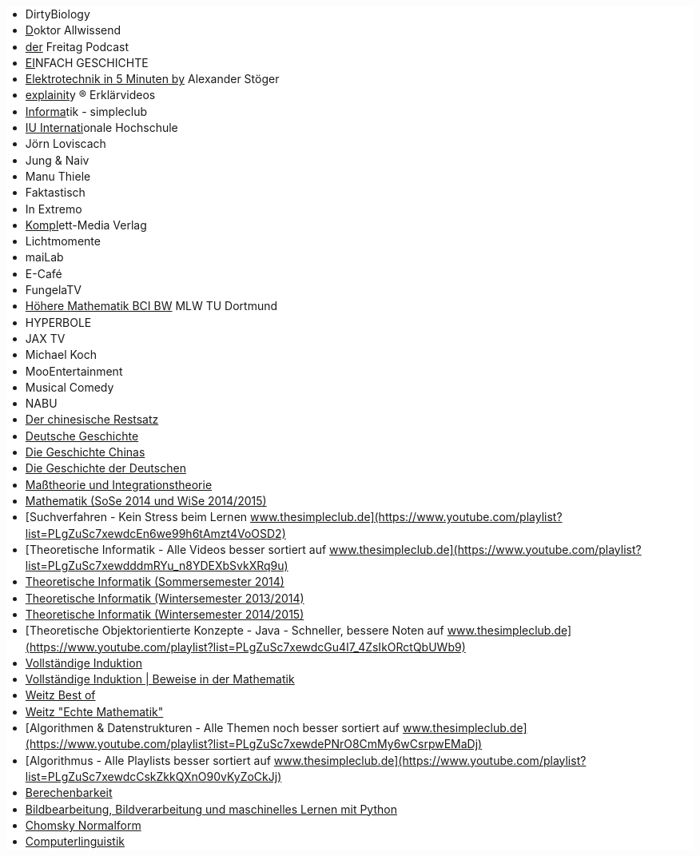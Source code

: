 * DirtyBiology
* [D](https://www.youtube.com/c/doktorallwissend)oktor Allwissend
* [der](https://www.youtube.com/channel/UCu52_Q2d-IzvUpX3i9bIBrw) Freitag Podcast
* [EI](https://www.youtube.com/c/EINFACHGESCHICHTE)NFACH GESCHICHTE
* [Elektrotechnik in 5 Minuten by](https://www.youtube.com/c/Elektrotechnikin5MinutenbyAlexanderSt%C3%B6ger) Alexander Stöger
* [explainit](https://www.youtube.com/c/explainity-erklaert)y ® Erklärvideos
* [Informa](https://www.youtube.com/c/TheSimpleInformatics)tik - simpleclub
* [IU Internati](https://www.youtube.com/user/IUBHFernstudium)onale Hochschule
* Jörn Loviscach
* Jung & Naiv
* Manu Thiele
* Faktastisch
* In Extremo
* [Kompl](https://www.youtube.com/user/derwissensverlag)ett-Media Verlag
* Lichtmomente
* maiLab
* E-Café
* FungelaTV
* [Höhere Mathematik BCI BW](https://www.youtube.com/channel/UCncIM7ELrQJEWErBvEWM5jQ) MLW TU Dortmund
* HYPERBOLE
* JAX TV
* Michael Koch
* MooEntertainment
* Musical Comedy
* NABU
* [Der chinesische Restsatz](https://www.youtube.com/playlist?list=PL6_AeYXBHF0MUE5TWDQWLsBtXE0IEFrQY)
* [Deutsche Geschichte](https://www.youtube.com/playlist?list=PLAo_j4319gfzwqOuGpcBDx9i7XBlhEtBh)
* [Die Geschichte Chinas](https://www.youtube.com/playlist?list=PLF1JNW5lg8JKlmEalrj6iWz-gmSx0SHBQ)
* [Die Geschichte der Deutschen](https://www.youtube.com/playlist?list=PL036084635A09DB06)
* [Maßtheorie und Integrationstheorie](https://www.youtube.com/playlist?list=PLBh2i93oe2qskb2hCIR2HfO4ZFF1LXO1d)
* [Mathematik (SoSe 2014 und WiSe 2014/2015)](https://www.youtube.com/playlist?list=PLb0zKSynM2PCWMvT0ZU6C3vThaHTER_JT)
* [Suchverfahren - Kein Stress beim Lernen www.thesimpleclub.de](https://www.youtube.com/playlist?list=PLgZuSc7xewdcEn6we99h6tAmzt4VoOSD2)
* [Theoretische Informatik - Alle Videos besser sortiert auf www.thesimpleclub.de](https://www.youtube.com/playlist?list=PLgZuSc7xewdddmRYu_n8YDEXbSvkXRq9u)
* [Theoretische Informatik (Sommersemester 2014)](https://www.youtube.com/playlist?list=PLb0zKSynM2PAHBH9or8R58PCYgUyYtci8)
* [Theoretische Informatik (Wintersemester 2013/2014)](https://www.youtube.com/playlist?list=PLb0zKSynM2PAASKXig6qeAf59YHwKsCLK)
* [Theoretische Informatik (Wintersemester 2014/2015)](https://www.youtube.com/playlist?list=PLb0zKSynM2PDc_m0WZ2DdEoui71J4TL4N)
* [Theoretische Objektorientierte Konzepte - Java - Schneller, bessere Noten auf www.thesimpleclub.de](https://www.youtube.com/playlist?list=PLgZuSc7xewdcGu4I7_4ZsIkORctQbUWb9)
* [Vollständige Induktion](https://www.youtube.com/playlist?list=PLG_1tsKrsKVPt7tc_aU5o1BdmOo9lKkWv)
* [Vollständige Induktion | Beweise in der Mathematik](https://www.youtube.com/playlist?list=PLLTAHuUj-zHgd81ElyyOMc9mWirRbauha)
* [Weitz Best of](https://www.youtube.com/playlist?list=PLb0zKSynM2PAuxxtMK1bxYPV_bUoPtpTB)
* [Weitz "Echte Mathematik"](https://www.youtube.com/playlist?list=PLb0zKSynM2PCrgebQsfrzEsUIuA0I_wdG)
* [Algorithmen & Datenstrukturen - Alle Themen noch besser sortiert auf www.thesimpleclub.de](https://www.youtube.com/playlist?list=PLgZuSc7xewdePNrO8CmMy6wCsrpwEMaDj)
* [Algorithmus - Alle Playlists besser sortiert auf www.thesimpleclub.de](https://www.youtube.com/playlist?list=PLgZuSc7xewdcCskZkkQXnO90vKyZoCkJj)
* [Berechenbarkeit](https://www.youtube.com/playlist?list=PLG_1tsKrsKVOmNXayMalnfBJaQE5lVBis)
* [Bildbearbeitung, Bildverarbeitung und maschinelles Lernen mit Python](https://www.youtube.com/playlist?list=PLb0zKSynM2PCmp5J5LWM3PcZXBaCoQkXj)
* [Chomsky Normalform](https://www.youtube.com/playlist?list=PLt6jZ7OSaZOXzjwPuI3TJlCIeIkLsK1km)
* [Computerlinguistik](https://www.youtube.com/playlist?list=PLwCNUkY65fClxqAZ3QGPhxe1Mx3tultAC)